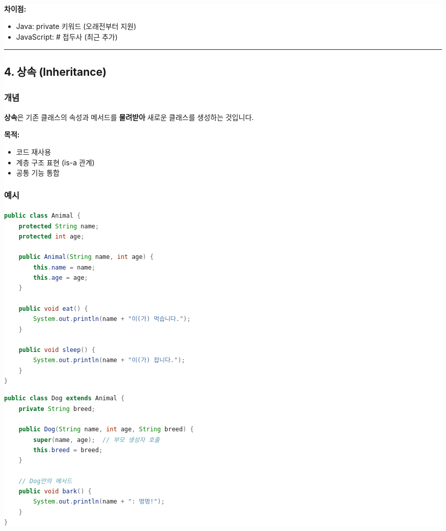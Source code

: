 **차이점:**
- Java: private 키워드 (오래전부터 지원)
- JavaScript: # 접두사 (최근 추가)

---

## 4. 상속 (Inheritance)

### 개념

**상속**은 기존 클래스의 속성과 메서드를 **물려받아** 새로운 클래스를 생성하는 것입니다.

**목적:**
- 코드 재사용
- 계층 구조 표현 (is-a 관계)
- 공통 기능 통합

### 예시

```java
public class Animal {
    protected String name;
    protected int age;

    public Animal(String name, int age) {
        this.name = name;
        this.age = age;
    }

    public void eat() {
        System.out.println(name + "이(가) 먹습니다.");
    }

    public void sleep() {
        System.out.println(name + "이(가) 잡니다.");
    }
}
```

```java
public class Dog extends Animal {
    private String breed;

    public Dog(String name, int age, String breed) {
        super(name, age);  // 부모 생성자 호출
        this.breed = breed;
    }

    // Dog만의 메서드
    public void bark() {
        System.out.println(name + ": 멍멍!");
    }
}
```
